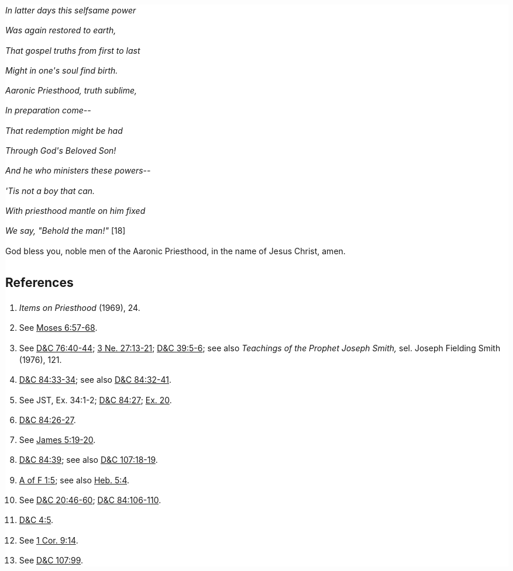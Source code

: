 _In latter days this selfsame power_

_Was again restored to earth,_

_That gospel truths from first to last_

_Might in one's soul find birth._

_Aaronic Priesthood, truth sublime,_

_In preparation come--_

_That redemption might be had_

_Through God's Beloved Son!_

_And he who ministers these powers--_

_'Tis not a boy that can._

_With priesthood mantle on him fixed_

_We say, "Behold the man!"_ [18]

God bless you, noble men of the Aaronic Priesthood, in the name of Jesus
Christ, amen.

## References

  1.   _Items on Priesthood_ (1969), 24.

  2.  See [Moses 6:57-68](https://www.lds.org/scriptures/pgp/moses/6.57-68?lang=eng#56).

  3.  See [D&amp;C 76:40-44](https://www.lds.org/scriptures/dc-testament/dc/76.40-44?lang=eng#39); [3 Ne. 27:13-21](https://www.lds.org/scriptures/bofm/3-ne/27.13-21?lang=eng#12); [D&amp;C 39:5-6](https://www.lds.org/scriptures/dc-testament/dc/39.5-6?lang=eng#4); see also _Teachings of the Prophet Joseph Smith,_ sel. Joseph Fielding Smith (1976), 121.

  4.   [D&amp;C 84:33-34](https://www.lds.org/scriptures/dc-testament/dc/84.33-34?lang=eng#32); see also [D&amp;C 84:32-41](https://www.lds.org/scriptures/dc-testament/dc/84.32-41?lang=eng#31).

  5.  See JST, Ex. 34:1-2; [D&amp;C 84:27](https://www.lds.org/scriptures/dc-testament/dc/84.27?lang=eng#26); [Ex. 20](https://www.lds.org/scriptures/ot/ex/20.title?lang=eng).

  6.   [D&amp;C 84:26-27](https://www.lds.org/scriptures/dc-testament/dc/84.26-27?lang=eng#25).

  7.  See [James 5:19-20](https://www.lds.org/scriptures/nt/james/5.19-20?lang=eng#18).

  8.   [D&amp;C 84:39](https://www.lds.org/scriptures/dc-testament/dc/84.39?lang=eng#38); see also [D&amp;C 107:18-19](https://www.lds.org/scriptures/dc-testament/dc/107.18-19?lang=eng#17).

  9.   [A of F 1:5](https://www.lds.org/scriptures/pgp/a-of-f/1.5?lang=eng#4); see also [Heb. 5:4](https://www.lds.org/scriptures/nt/heb/5.4?lang=eng#3).

  10.  See [D&amp;C 20:46-60](https://www.lds.org/scriptures/dc-testament/dc/20.46-60?lang=eng#45); [D&amp;C 84:106-110](https://www.lds.org/scriptures/dc-testament/dc/84.106-110?lang=eng#105).

  11.   [D&amp;C 4:5](https://www.lds.org/scriptures/dc-testament/dc/4.5?lang=eng#4).

  12.  See [1 Cor. 9:14](https://www.lds.org/scriptures/nt/1-cor/9.14?lang=eng#13).

  13.  See [D&amp;C 107:99](https://www.lds.org/scriptures/dc-testament/dc/107.99?lang=eng#98).
